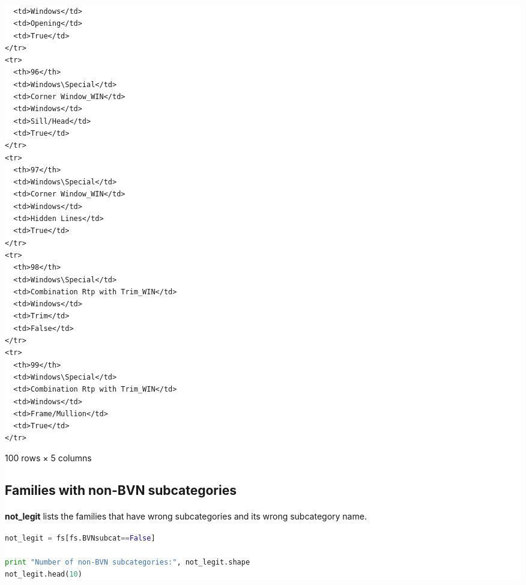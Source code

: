       <td>Windows</td>
      <td>Opening</td>
      <td>True</td>
    </tr>
    <tr>
      <th>96</th>
      <td>Windows\Special</td>
      <td>Corner Window_WIN</td>
      <td>Windows</td>
      <td>Sill/Head</td>
      <td>True</td>
    </tr>
    <tr>
      <th>97</th>
      <td>Windows\Special</td>
      <td>Corner Window_WIN</td>
      <td>Windows</td>
      <td>Hidden Lines</td>
      <td>True</td>
    </tr>
    <tr>
      <th>98</th>
      <td>Windows\Special</td>
      <td>Combination Rtp with Trim_WIN</td>
      <td>Windows</td>
      <td>Trim</td>
      <td>False</td>
    </tr>
    <tr>
      <th>99</th>
      <td>Windows\Special</td>
      <td>Combination Rtp with Trim_WIN</td>
      <td>Windows</td>
      <td>Frame/Mullion</td>
      <td>True</td>
    </tr>
  </tbody>
</table>
<p>100 rows × 5 columns</p>
</div>



## Families with non-BVN subcategories

<b>not_legit</b> lists the families that have wrong subcategories and its wrong subcategory name.


```python
not_legit = fs[fs.BVNsubcat==False]

print "Number of non-BVN subcategories:", not_legit.shape
not_legit.head(10)
```
